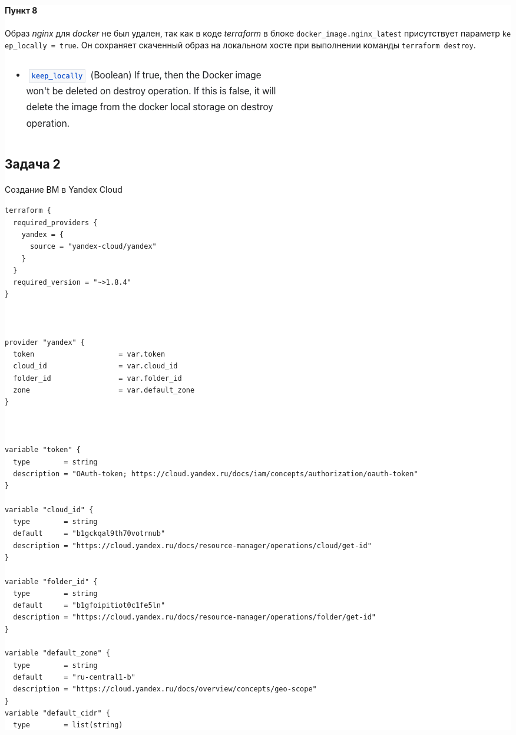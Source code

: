 #### Пункт 8

Образ *nginx* для *docker* не был удален, так как в коде *terraform* в блоке `docker_image.nginx_latest` присутствует параметр `keep_locally = true`. Он сохраняет скаченный образ на локальном хосте при выполнении команды `terraform destroy`.

![Скриншот 3](https://github.com/cachmc/netology_devops_homework/raw/main/02-terraform/01-introduction/pictures/task-1-8.png)



## Задача 2

Создание ВМ в Yandex Cloud
```t
terraform {
  required_providers {
    yandex = {
      source = "yandex-cloud/yandex"
    }
  }
  required_version = "~>1.8.4"
}



provider "yandex" {
  token                    = var.token
  cloud_id                 = var.cloud_id
  folder_id                = var.folder_id
  zone                     = var.default_zone
}



variable "token" {
  type        = string
  description = "OAuth-token; https://cloud.yandex.ru/docs/iam/concepts/authorization/oauth-token"
}

variable "cloud_id" {
  type        = string
  default     = "b1gckqal9th70votrnub"
  description = "https://cloud.yandex.ru/docs/resource-manager/operations/cloud/get-id"
}

variable "folder_id" {
  type        = string
  default     = "b1gfoipitiot0c1fe5ln"
  description = "https://cloud.yandex.ru/docs/resource-manager/operations/folder/get-id"
}

variable "default_zone" {
  type        = string
  default     = "ru-central1-b"
  description = "https://cloud.yandex.ru/docs/overview/concepts/geo-scope"
}
variable "default_cidr" {
  type        = list(string)
```